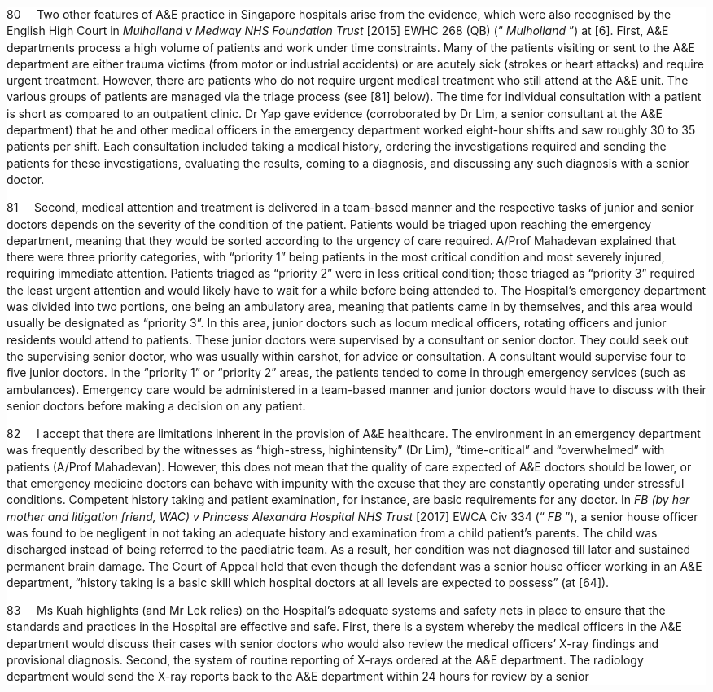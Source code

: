 
80     Two other features of A&E practice in Singapore hospitals arise from the evidence, which were also recognised by the English High Court in _Mulholland v Medway NHS Foundation Trust_ [2015] EWHC 268 (QB) (“ _Mulholland_ ”) at [6]. First, A&E departments process a high volume of patients and work under time constraints. Many of the patients visiting or sent to the A&E department are either trauma victims (from motor or industrial accidents) or are acutely sick (strokes or heart attacks) and require urgent treatment. However, there are patients who do not require urgent medical treatment who still attend at the A&E unit. The various groups of patients are managed via the triage process (see [81] below). The time for individual consultation with a patient is short as compared to an outpatient clinic. Dr Yap gave evidence (corroborated by Dr Lim, a senior consultant at the A&E department) that he and other medical officers in the emergency department worked eight-hour shifts and saw roughly 30 to 35 patients per shift. Each consultation included taking a medical history, ordering the investigations required and sending the patients for these investigations, evaluating the results, coming to a diagnosis, and discussing any such diagnosis with a senior doctor. 

81     Second, medical attention and treatment is delivered in a team-based manner and the respective tasks of junior and senior doctors depends on the severity of the condition of the patient. Patients would be triaged upon reaching the emergency department, meaning that they would be sorted according to the urgency of care required. A/Prof Mahadevan explained that there were three priority categories, with “priority 1” being patients in the most critical condition and most severely injured, requiring immediate attention. Patients triaged as “priority 2” were in less critical condition; those triaged as “priority 3” required the least urgent attention and would likely have to wait for a while before being attended to. The Hospital’s emergency department was divided into two portions, one being an ambulatory area, meaning that patients came in by themselves, and this area would usually be designated as “priority 3”. In this area, junior doctors such as locum medical officers, rotating officers and junior residents would attend to patients. These junior doctors were supervised by a consultant or senior doctor. They could seek out the supervising senior doctor, who was usually within earshot, for advice or consultation. A consultant would supervise four to five junior doctors. In the “priority 1” or “priority 2” areas, the patients tended to come in through emergency services (such as ambulances). Emergency care would be administered in a team-based manner and junior doctors would have to discuss with their senior doctors before making a decision on any patient. 

82     I accept that there are limitations inherent in the provision of A&E healthcare. The environment in an emergency department was frequently described by the witnesses as “high-stress, highintensity” (Dr Lim), “time-critical” and “overwhelmed” with patients (A/Prof Mahadevan). However, this does not mean that the quality of care expected of A&E doctors should be lower, or that emergency medicine doctors can behave with impunity with the excuse that they are constantly operating under stressful conditions. Competent history taking and patient examination, for instance, are basic requirements for any doctor. In _FB (by her mother and litigation friend, WAC) v Princess Alexandra Hospital NHS Trust_ [2017] EWCA Civ 334 (“ _FB_ ”), a senior house officer was found to be negligent in not taking an adequate history and examination from a child patient’s parents. The child was discharged instead of being referred to the paediatric team. As a result, her condition was not diagnosed till later and sustained permanent brain damage. The Court of Appeal held that even though the defendant was a senior house officer working in an A&E department, “history taking is a basic skill which hospital doctors at all levels are expected to possess” (at [64]). 

83     Ms Kuah highlights (and Mr Lek relies) on the Hospital’s adequate systems and safety nets in place to ensure that the standards and practices in the Hospital are effective and safe. First, there is a system whereby the medical officers in the A&E department would discuss their cases with senior doctors who would also review the medical officers’ X-ray findings and provisional diagnosis. Second, the system of routine reporting of X-rays ordered at the A&E department. The radiology department would send the X-ray reports back to the A&E department within 24 hours for review by a senior 
